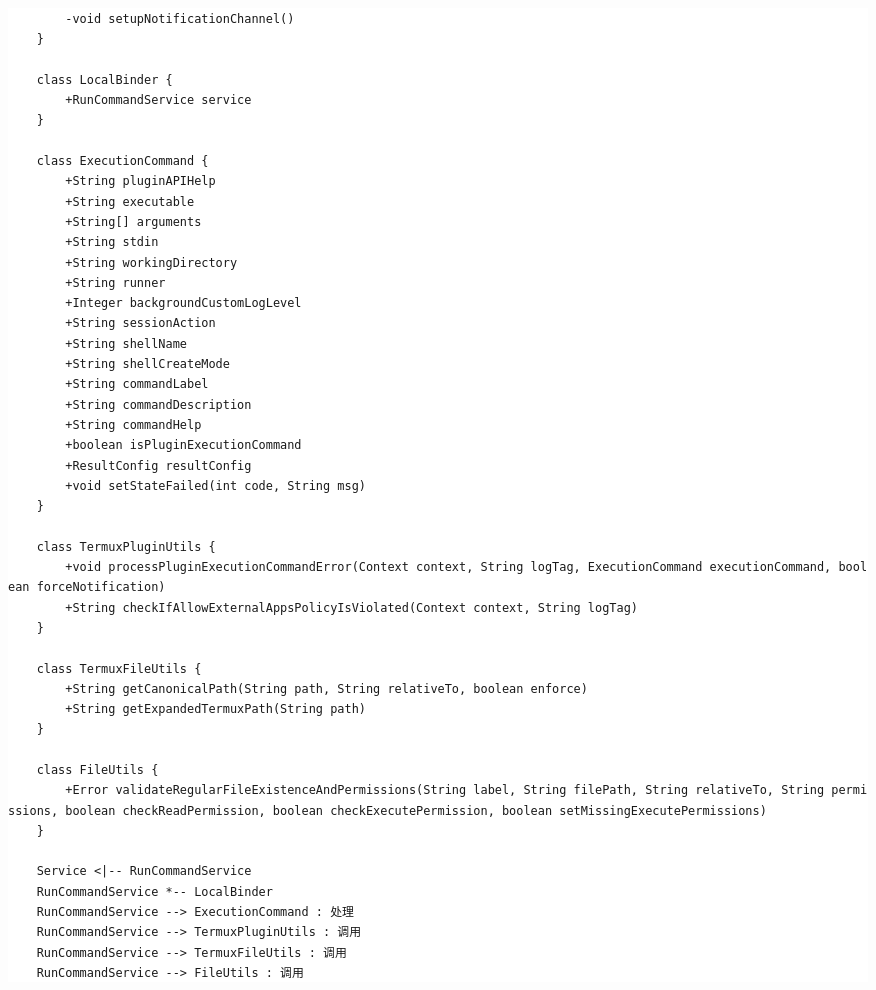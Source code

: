 ```mermaid
        -void setupNotificationChannel()
    }

    class LocalBinder {
        +RunCommandService service
    }

    class ExecutionCommand {
        +String pluginAPIHelp
        +String executable
        +String[] arguments
        +String stdin
        +String workingDirectory
        +String runner
        +Integer backgroundCustomLogLevel
        +String sessionAction
        +String shellName
        +String shellCreateMode
        +String commandLabel
        +String commandDescription
        +String commandHelp
        +boolean isPluginExecutionCommand
        +ResultConfig resultConfig
        +void setStateFailed(int code, String msg)
    }

    class TermuxPluginUtils {
        +void processPluginExecutionCommandError(Context context, String logTag, ExecutionCommand executionCommand, boolean forceNotification)
        +String checkIfAllowExternalAppsPolicyIsViolated(Context context, String logTag)
    }

    class TermuxFileUtils {
        +String getCanonicalPath(String path, String relativeTo, boolean enforce)
        +String getExpandedTermuxPath(String path)
    }

    class FileUtils {
        +Error validateRegularFileExistenceAndPermissions(String label, String filePath, String relativeTo, String permissions, boolean checkReadPermission, boolean checkExecutePermission, boolean setMissingExecutePermissions)
    }

    Service <|-- RunCommandService
    RunCommandService *-- LocalBinder
    RunCommandService --> ExecutionCommand : 处理
    RunCommandService --> TermuxPluginUtils : 调用
    RunCommandService --> TermuxFileUtils : 调用
    RunCommandService --> FileUtils : 调用
```
